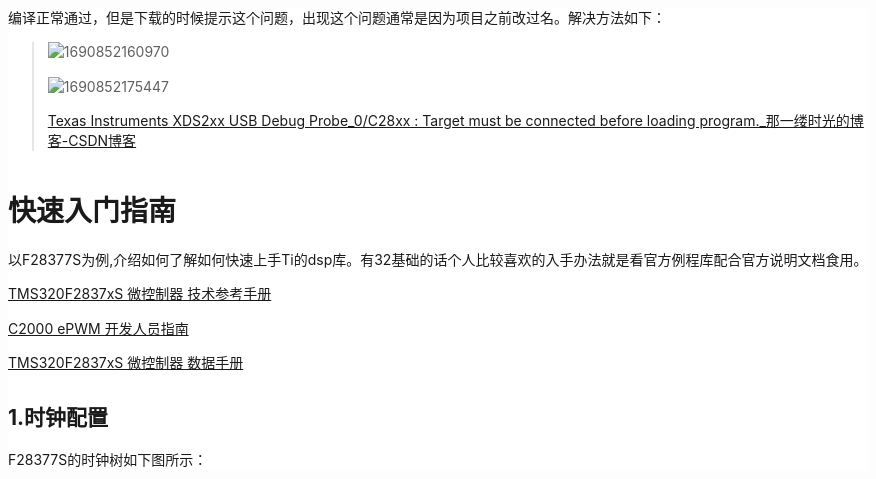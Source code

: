 编译正常通过，但是下载的时候提示这个问题，出现这个问题通常是因为项目之前改过名。解决方法如下：

> ![1690852160970](C:\Users\Sen7Yellow\OneDrive\project\Dc-Ac\SEML\Doc\Pictures\DSP\1690852160970.jpg)
>
> ![1690852175447](C:\Users\Sen7Yellow\OneDrive\project\Dc-Ac\SEML\Doc\Pictures\DSP\1690852175447.jpg)
>
> [Texas Instruments XDS2xx USB Debug Probe_0/C28xx : Target must be connected before loading program._那一缕时光的博客-CSDN博客](https://blog.csdn.net/weixin_44117735/article/details/121385194)

# 快速入门指南

以F28377S为例,介绍如何了解如何快速上手Ti的dsp库。有32基础的话个人比较喜欢的入手办法就是看官方例程库配合官方说明文档食用。

[TMS320F2837xS 微控制器 技术参考手册](https://www.ti.com.cn/cn/lit/ug/spruhx5g/spruhx5g.pdf?ts=1690858064798&ref_url=https%3A%2F%2Fwww.ti.com.cn%2Fproduct%2Fzh-cn%2FTMS320F28374S%3FkeyMatch%3DTMS320F28374S%26tisearch%3Dsearch-everything%26usecase%3DGPN)

[C2000 ePWM 开发人员指南](https://www.ti.com.cn/cn/lit/an/zhcaca7a/zhcaca7a.pdf?ts=1690805636341&ref_url=https%3A%2F%2Fcn.bing.com%2F)

[TMS320F2837xS 微控制器 数据手册](https://www.ti.com.cn/cn/lit/ds/symlink/tms320f28374s.pdf?ts=1690772623182&ref_url=https%3A%2F%2Fwww.ti.com.cn%2Fsitesearch%2Fzh-cn%2Fdocs%2Funiversalsearch.tsp%3FlangPref%3Dzh-CN%26searchTerm%3DTMS320F28374SPTPT%26nr%3D24)

## 1.时钟配置

F28377S的时钟树如下图所示：
